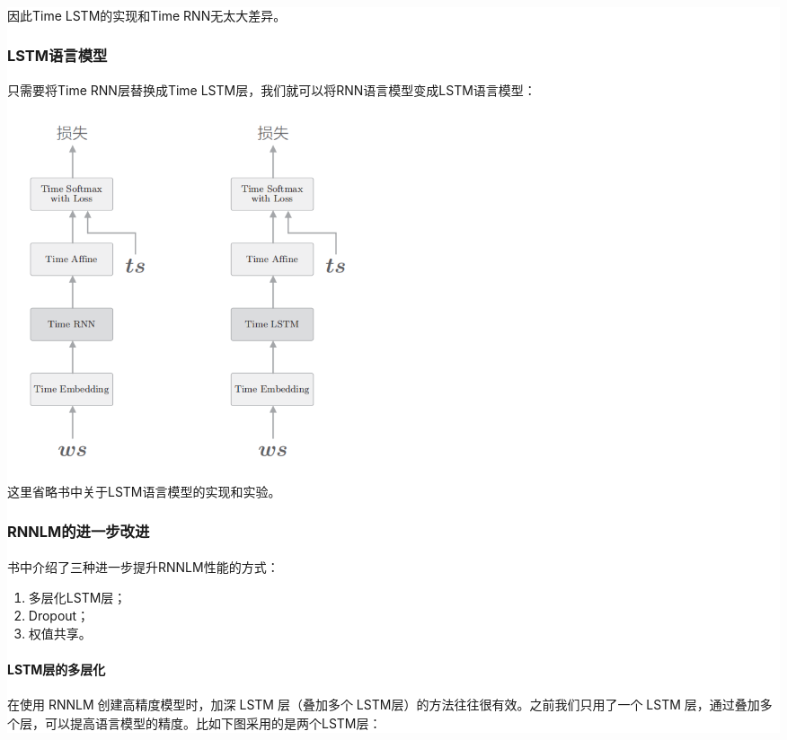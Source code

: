 因此Time LSTM的实现和Time RNN无太大差异。

### LSTM语言模型

只需要将Time RNN层替换成Time LSTM层，我们就可以将RNN语言模型变成LSTM语言模型：

<img src="/img/NLP/image-20220403234132869.png" alt="image-20220403234132869" style="zoom: 67%;" />

这里省略书中关于LSTM语言模型的实现和实验。

### RNNLM的进一步改进

书中介绍了三种进一步提升RNNLM性能的方式：

1. 多层化LSTM层；
2. Dropout；
3. 权值共享。

#### LSTM层的多层化

在使用 RNNLM 创建高精度模型时，加深 LSTM 层（叠加多个 LSTM层）的方法往往很有效。之前我们只用了一个 LSTM 层，通过叠加多个层，可以提高语言模型的精度。比如下图采用的是两个LSTM层：

